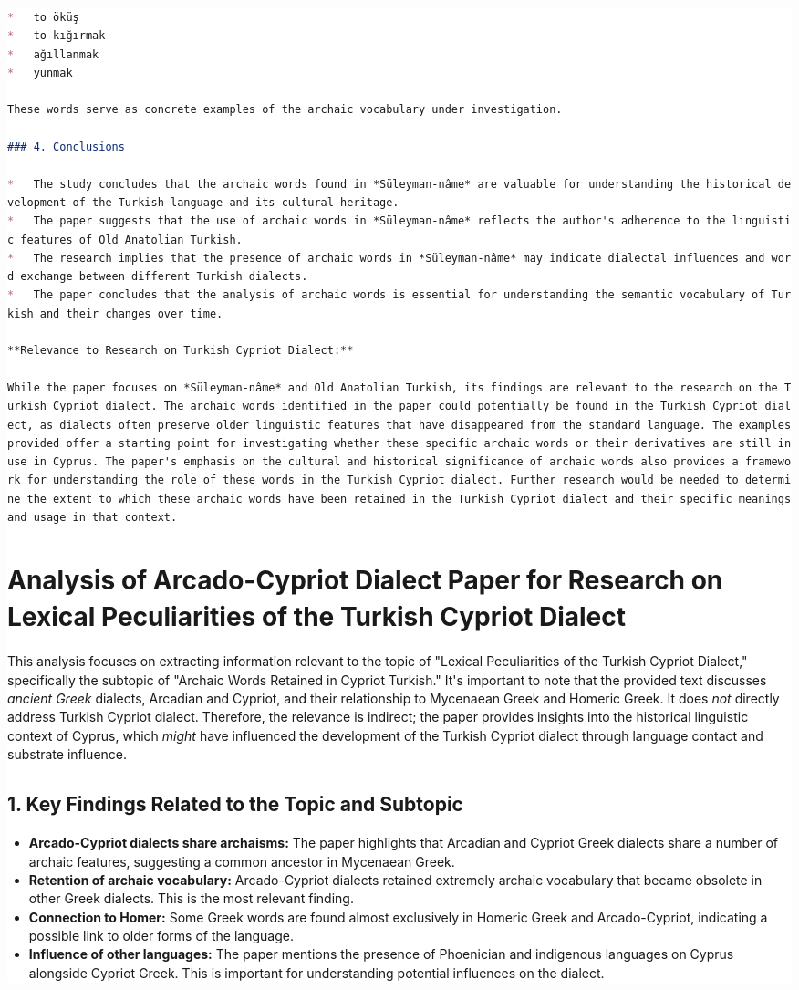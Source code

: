 ```markdown
*   to öküş
*   to kığırmak
*   ağıllanmak
*   yunmak

These words serve as concrete examples of the archaic vocabulary under investigation.

### 4. Conclusions

*   The study concludes that the archaic words found in *Süleyman-nâme* are valuable for understanding the historical development of the Turkish language and its cultural heritage.
*   The paper suggests that the use of archaic words in *Süleyman-nâme* reflects the author's adherence to the linguistic features of Old Anatolian Turkish.
*   The research implies that the presence of archaic words in *Süleyman-nâme* may indicate dialectal influences and word exchange between different Turkish dialects.
*   The paper concludes that the analysis of archaic words is essential for understanding the semantic vocabulary of Turkish and their changes over time.

**Relevance to Research on Turkish Cypriot Dialect:**

While the paper focuses on *Süleyman-nâme* and Old Anatolian Turkish, its findings are relevant to the research on the Turkish Cypriot dialect. The archaic words identified in the paper could potentially be found in the Turkish Cypriot dialect, as dialects often preserve older linguistic features that have disappeared from the standard language. The examples provided offer a starting point for investigating whether these specific archaic words or their derivatives are still in use in Cyprus. The paper's emphasis on the cultural and historical significance of archaic words also provides a framework for understanding the role of these words in the Turkish Cypriot dialect. Further research would be needed to determine the extent to which these archaic words have been retained in the Turkish Cypriot dialect and their specific meanings and usage in that context.
```

# Analysis of Arcado-Cypriot Dialect Paper for Research on Lexical Peculiarities of the Turkish Cypriot Dialect

This analysis focuses on extracting information relevant to the topic of "Lexical Peculiarities of the Turkish Cypriot Dialect," specifically the subtopic of "Archaic Words Retained in Cypriot Turkish."  It's important to note that the provided text discusses *ancient Greek* dialects, Arcadian and Cypriot, and their relationship to Mycenaean Greek and Homeric Greek.  It does *not* directly address Turkish Cypriot dialect.  Therefore, the relevance is indirect; the paper provides insights into the historical linguistic context of Cyprus, which *might* have influenced the development of the Turkish Cypriot dialect through language contact and substrate influence.

## 1. Key Findings Related to the Topic and Subtopic

*   **Arcado-Cypriot dialects share archaisms:** The paper highlights that Arcadian and Cypriot Greek dialects share a number of archaic features, suggesting a common ancestor in Mycenaean Greek.
*   **Retention of archaic vocabulary:**  Arcado-Cypriot dialects retained extremely archaic vocabulary that became obsolete in other Greek dialects. This is the most relevant finding.
*   **Connection to Homer:** Some Greek words are found almost exclusively in Homeric Greek and Arcado-Cypriot, indicating a possible link to older forms of the language.
*   **Influence of other languages:** The paper mentions the presence of Phoenician and indigenous languages on Cyprus alongside Cypriot Greek. This is important for understanding potential influences on the dialect.
